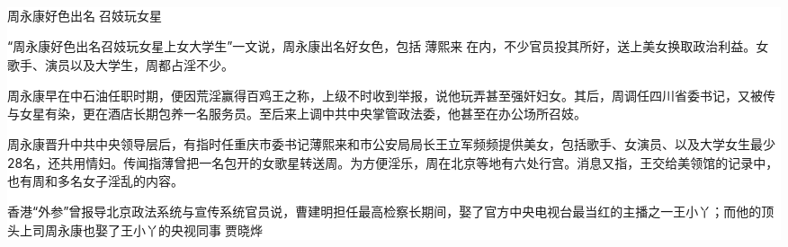    周永康好色出名 召妓玩女星
  </strong>
 </p>
 <p>
  “周永康好色出名召妓玩女星上女大学生”一文说，周永康出名好女色，包括
  <span href="https://www.secretchina.com/news/gb/tag/薄熙来" target="_blank">
   薄熙来
  </span>
  在内，不少官员投其所好，送上美女换取政治利益。女歌手、演员以及大学生，周都占淫不少。
 </p>
 <center>
  <div style="max-width: 632px;height:180px; display: none; text-align: center; margin: 0 auto; overflow: hidden;overflow-x: hidden;">
   <div id="taboola-midarticle-thumbnails" style="max-width: 632px;height:180px;overflow: hidden;overflow-x: hidden;">
   </div>
  </div>
  <div>
   <center>
    <div id="div-gpt-ad-1589559869784-0">
    </div>
   </center>
  </div>
 </center>
 <p>
  周永康早在中石油任职时期，便因荒淫赢得百鸡王之称，上级不时收到举报，说他玩弄甚至强奸妇女。其后，周调任四川省委书记，又被传与女星有染，更在酒店长期包养一名服务员。至后来上调中共中央掌管政法委，他甚至在办公场所召妓。
 </p>
 <center>
  <div style="max-width: 632px;height:180px; display: none; text-align: center; margin: 0 auto; overflow: hidden;overflow-x: hidden;">
   <div id="taboola-midarticle-thumbnails" style="max-width: 632px;height:180px;overflow: hidden;overflow-x: hidden;">
   </div>
  </div>
  <div>
   <center>
    <div id="div-gpt-ad-1589559869784-0">
    </div>
   </center>
  </div>
 </center>
 <p>
  周永康晋升中共中央领导层后，有指时任重庆市委书记薄熙来和市公安局局长王立军频频提供美女，包括歌手、女演员、以及大学女生最少28名，还共用情妇。传闻指薄曾把一名包开的女歌星转送周。为方便淫乐，周在北京等地有六处行宫。消息又指，王交给美领馆的记录中，也有周和多名女子淫乱的内容。
 </p>
 <center>
  <div style="max-width: 632px;height:180px; display: none; text-align: center; margin: 0 auto; overflow: hidden;overflow-x: hidden;">
   <div id="taboola-midarticle-thumbnails" style="max-width: 632px;height:180px;overflow: hidden;overflow-x: hidden;">
   </div>
  </div>
  <div>
   <center>
    <div id="div-gpt-ad-1589559869784-0">
    </div>
   </center>
  </div>
 </center>
 <p>
  香港“外参”曾报导北京政法系统与宣传系统官员说，曹建明担任最高检察长期间，娶了官方中央电视台最当红的主播之一王小丫；而他的顶头上司周永康也娶了王小丫的央视同事
  <span href="https://www.secretchina.com/news/gb/tag/贾晓烨" target="_blank">
   贾晓烨